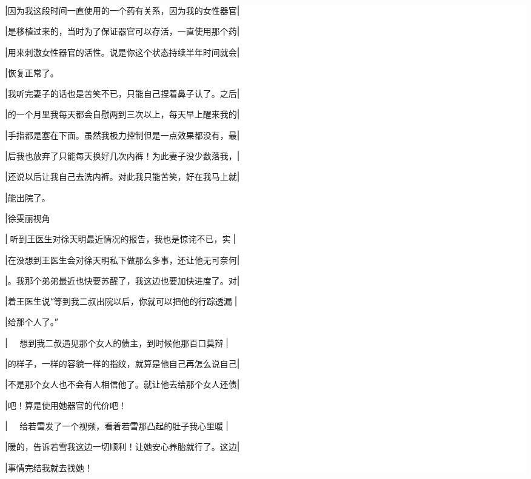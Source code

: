 |因为我这段时间一直使用的一个药有关系，因为我的女性器官|

|是移植过来的，当时为了保证器官可以存活，一直使用那个药|

|用来刺激女性器官的活性。说是你这个状态持续半年时间就会|

|恢复正常了。

|我听完妻子的话也是苦笑不已，只能自己捏着鼻子认了。之后|

|的一个月里我每天都会自慰两到三次以上，每天早上醒来我的|

|手指都是塞在下面。虽然我极力控制但是一点效果都没有，最|

|后我也放弃了只能每天换好几次内裤！为此妻子没少数落我，|

|还说以后让我自己去洗内裤。对此我只能苦笑，好在我马上就|

|能出院了。

|徐雯丽视角

| 听到王医生对徐天明最近情况的报告，我也是惊诧不已，实 |

|在没想到王医生会对徐天明私下做那么多事，还让他无可奈何|

|。我那个弟弟最近也快要苏醒了，我这边也要加快进度了。对|

|着王医生说“等到我二叔出院以后，你就可以把他的行踪透漏 |

|给那个人了。”

|     想到我二叔遇见那个女人的债主，到时候他那百口莫辩 |

|的样子，一样的容貌一样的指纹，就算是他自己再怎么说自己|

|不是那个女人也不会有人相信他了。就让他去给那个女人还债|

|吧！算是使用她器官的代价吧！

|     给若雪发了一个视频，看着若雪那凸起的肚子我心里暖 |

|暖的，告诉若雪我这边一切顺利！让她安心养胎就行了。这边|

|事情完结我就去找她！
